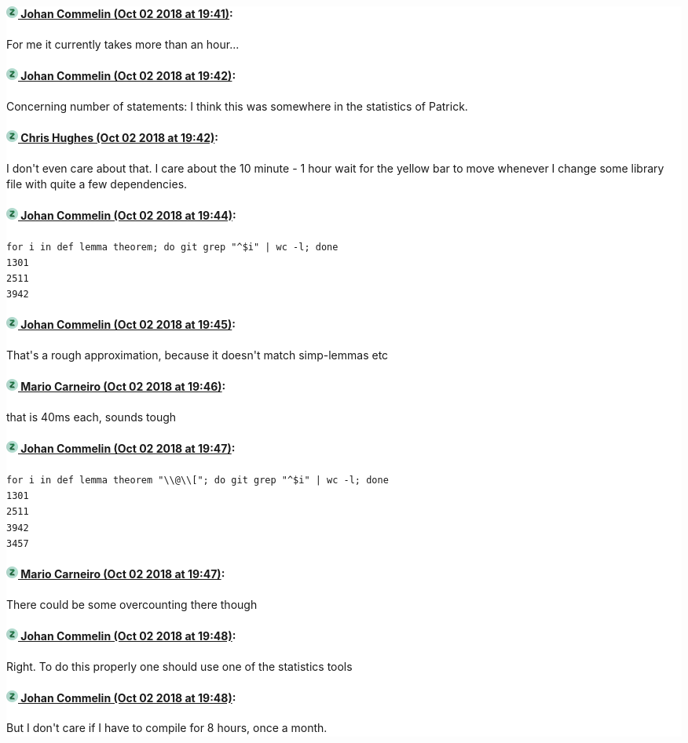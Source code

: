 #### [![Click to go to Zulip](../../assets/img/zulip2.png) Johan Commelin (Oct 02 2018 at 19:41)](https://leanprover.zulipchat.com/#narrow/stream/113488-general/topic/%22div_neg%22/near/135051188):
For me it currently takes more than an hour...

#### [![Click to go to Zulip](../../assets/img/zulip2.png) Johan Commelin (Oct 02 2018 at 19:42)](https://leanprover.zulipchat.com/#narrow/stream/113488-general/topic/%22div_neg%22/near/135051239):
Concerning number of statements: I think this was somewhere in the statistics of Patrick.

#### [![Click to go to Zulip](../../assets/img/zulip2.png) Chris Hughes (Oct 02 2018 at 19:42)](https://leanprover.zulipchat.com/#narrow/stream/113488-general/topic/%22div_neg%22/near/135051275):
I don't even care about that. I care about the 10 minute - 1 hour wait for the yellow bar to move whenever I change some library file with quite a few dependencies.

#### [![Click to go to Zulip](../../assets/img/zulip2.png) Johan Commelin (Oct 02 2018 at 19:44)](https://leanprover.zulipchat.com/#narrow/stream/113488-general/topic/%22div_neg%22/near/135051385):
```
for i in def lemma theorem; do git grep "^$i" | wc -l; done
1301
2511
3942
```

#### [![Click to go to Zulip](../../assets/img/zulip2.png) Johan Commelin (Oct 02 2018 at 19:45)](https://leanprover.zulipchat.com/#narrow/stream/113488-general/topic/%22div_neg%22/near/135051432):
That's a rough approximation, because it doesn't match simp-lemmas etc

#### [![Click to go to Zulip](../../assets/img/zulip2.png) Mario Carneiro (Oct 02 2018 at 19:46)](https://leanprover.zulipchat.com/#narrow/stream/113488-general/topic/%22div_neg%22/near/135051491):
that is 40ms each, sounds tough

#### [![Click to go to Zulip](../../assets/img/zulip2.png) Johan Commelin (Oct 02 2018 at 19:47)](https://leanprover.zulipchat.com/#narrow/stream/113488-general/topic/%22div_neg%22/near/135051527):
```
for i in def lemma theorem "\\@\\["; do git grep "^$i" | wc -l; done
1301
2511
3942
3457
```

#### [![Click to go to Zulip](../../assets/img/zulip2.png) Mario Carneiro (Oct 02 2018 at 19:47)](https://leanprover.zulipchat.com/#narrow/stream/113488-general/topic/%22div_neg%22/near/135051565):
There could be some overcounting there though

#### [![Click to go to Zulip](../../assets/img/zulip2.png) Johan Commelin (Oct 02 2018 at 19:48)](https://leanprover.zulipchat.com/#narrow/stream/113488-general/topic/%22div_neg%22/near/135051615):
Right. To do this properly one should use one of the statistics tools

#### [![Click to go to Zulip](../../assets/img/zulip2.png) Johan Commelin (Oct 02 2018 at 19:48)](https://leanprover.zulipchat.com/#narrow/stream/113488-general/topic/%22div_neg%22/near/135051628):
But I don't care if I have to compile for 8 hours, once a month.

